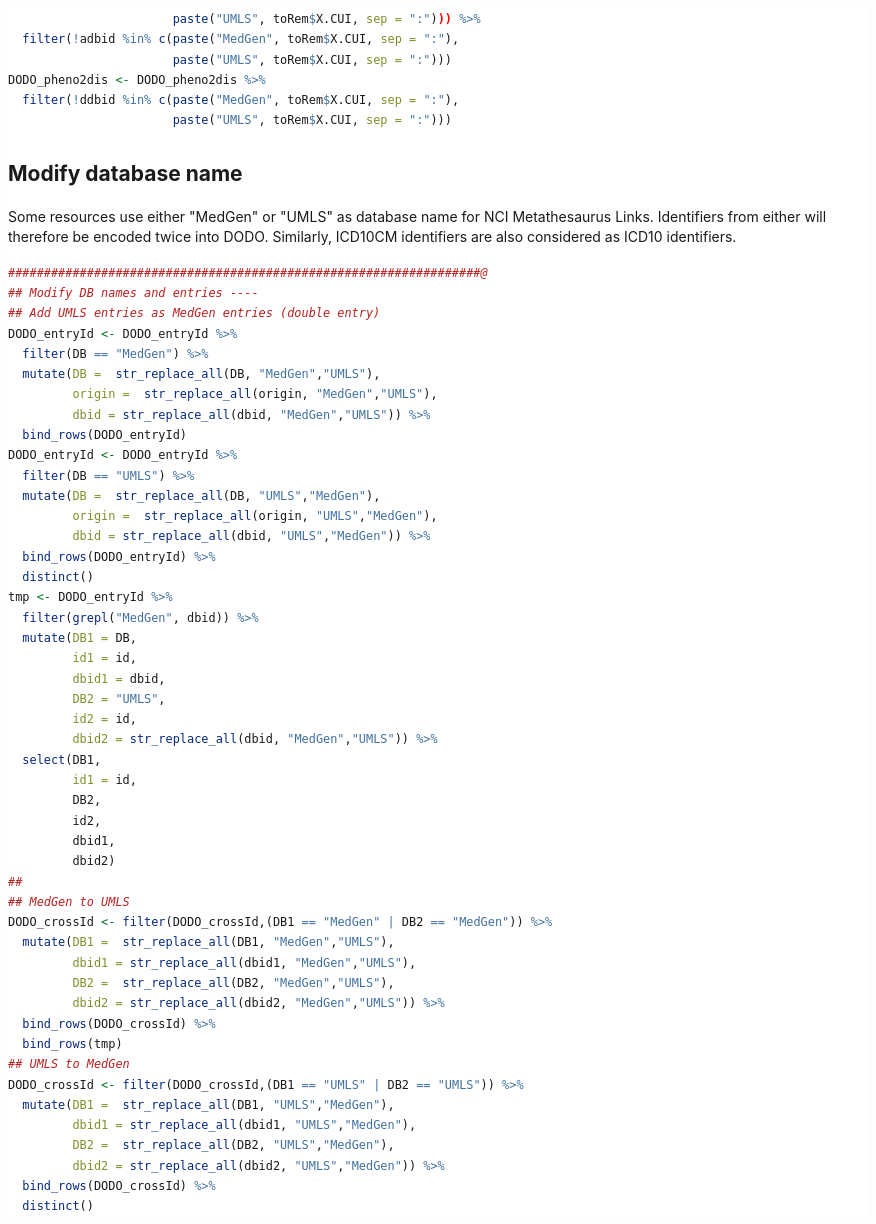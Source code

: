 ```r
                       paste("UMLS", toRem$X.CUI, sep = ":"))) %>% 
  filter(!adbid %in% c(paste("MedGen", toRem$X.CUI, sep = ":"),
                       paste("UMLS", toRem$X.CUI, sep = ":")))
DODO_pheno2dis <- DODO_pheno2dis %>% 
  filter(!ddbid %in% c(paste("MedGen", toRem$X.CUI, sep = ":"),
                       paste("UMLS", toRem$X.CUI, sep = ":")))
```

## Modify database name

Some resources use either "MedGen" or "UMLS" as database name for NCI Metathesaurus Links. Identifiers from either will therefore be encoded twice into DODO. Similarly, ICD10CM identifiers are also considered as ICD10 identifiers.



```r
##################################################################@
## Modify DB names and entries ----
## Add UMLS entries as MedGen entries (double entry)
DODO_entryId <- DODO_entryId %>% 
  filter(DB == "MedGen") %>% 
  mutate(DB =  str_replace_all(DB, "MedGen","UMLS"),
         origin =  str_replace_all(origin, "MedGen","UMLS"),
         dbid = str_replace_all(dbid, "MedGen","UMLS")) %>%
  bind_rows(DODO_entryId) 
DODO_entryId <- DODO_entryId %>% 
  filter(DB == "UMLS") %>% 
  mutate(DB =  str_replace_all(DB, "UMLS","MedGen"),
         origin =  str_replace_all(origin, "UMLS","MedGen"),
         dbid = str_replace_all(dbid, "UMLS","MedGen")) %>%
  bind_rows(DODO_entryId) %>% 
  distinct()
tmp <- DODO_entryId %>%
  filter(grepl("MedGen", dbid)) %>%
  mutate(DB1 = DB,
         id1 = id,
         dbid1 = dbid,
         DB2 = "UMLS",
         id2 = id,
         dbid2 = str_replace_all(dbid, "MedGen","UMLS")) %>%
  select(DB1, 
         id1 = id, 
         DB2, 
         id2, 
         dbid1, 
         dbid2)
##
## MedGen to UMLS
DODO_crossId <- filter(DODO_crossId,(DB1 == "MedGen" | DB2 == "MedGen")) %>% 
  mutate(DB1 =  str_replace_all(DB1, "MedGen","UMLS"),
         dbid1 = str_replace_all(dbid1, "MedGen","UMLS"), 
         DB2 =  str_replace_all(DB2, "MedGen","UMLS"),
         dbid2 = str_replace_all(dbid2, "MedGen","UMLS")) %>%
  bind_rows(DODO_crossId) %>%
  bind_rows(tmp)
## UMLS to MedGen
DODO_crossId <- filter(DODO_crossId,(DB1 == "UMLS" | DB2 == "UMLS")) %>% 
  mutate(DB1 =  str_replace_all(DB1, "UMLS","MedGen"),
         dbid1 = str_replace_all(dbid1, "UMLS","MedGen"), 
         DB2 =  str_replace_all(DB2, "UMLS","MedGen"),
         dbid2 = str_replace_all(dbid2, "UMLS","MedGen")) %>%
  bind_rows(DODO_crossId) %>% 
  distinct()
```